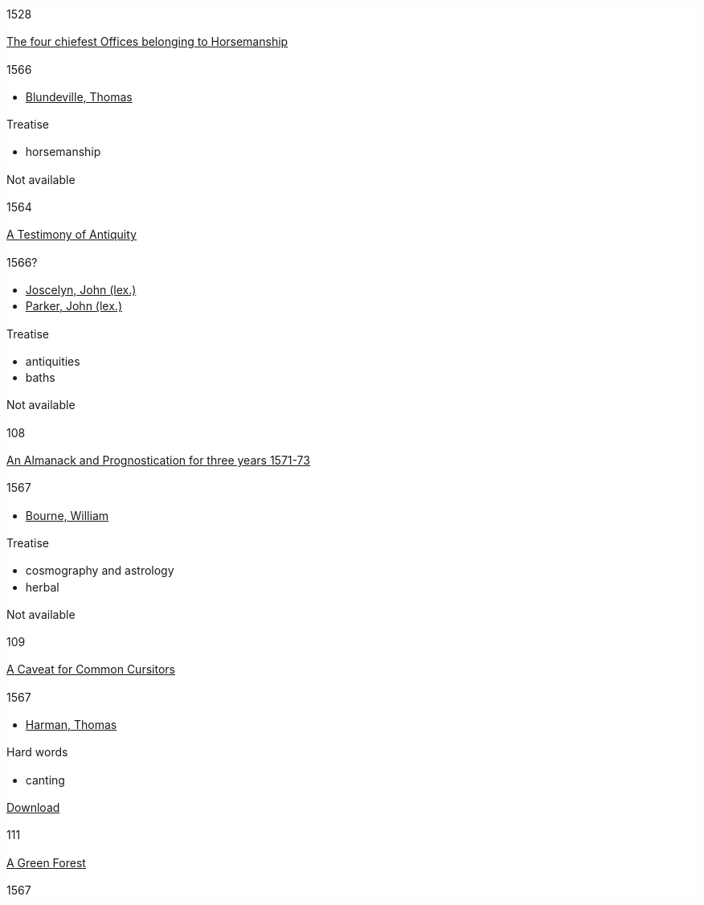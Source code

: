 1528

[The four chiefest Offices belonging to Horsemanship](lexicons/1528.html)

1566

*   [Blundeville, Thomas](people/58.html)

Treatise

*   horsemanship

Not available

1564

[A Testimony of Antiquity](lexicons/1564.html)

1566?

*   [Joscelyn, John (lex.)](people/320.html)
*   [Parker, John (lex.)](people/1089.html)

Treatise

*   antiquities
*   baths

Not available

108

[An Almanack and Prognostication for three years 1571-73](lexicons/108.html)

1567

*   [Bourne, William](people/66.html)

Treatise

*   cosmography and astrology
*   herbal

Not available

109

[A Caveat for Common Cursitors](lexicons/109.html)

1567

*   [Harman, Thomas](people/248.html)

Hard words

*   canting

[Download](plainText/lexicon0109.txt)

111

[A Green Forest](lexicons/111.html)

1567
